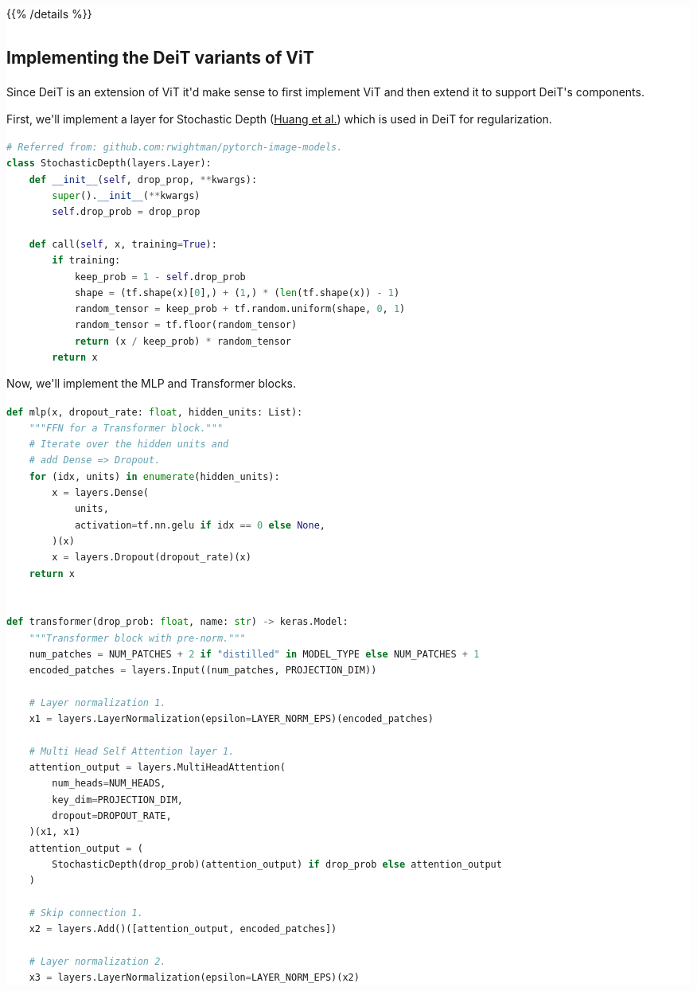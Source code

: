 {{% /details %}}

## Implementing the DeiT variants of ViT

Since DeiT is an extension of ViT it'd make sense to first implement ViT and then extend it to support DeiT's components.

First, we'll implement a layer for Stochastic Depth ([Huang et al.](https://arxiv.org/abs/1603.09382)) which is used in DeiT for regularization.

```python
# Referred from: github.com:rwightman/pytorch-image-models.
class StochasticDepth(layers.Layer):
    def __init__(self, drop_prop, **kwargs):
        super().__init__(**kwargs)
        self.drop_prob = drop_prop

    def call(self, x, training=True):
        if training:
            keep_prob = 1 - self.drop_prob
            shape = (tf.shape(x)[0],) + (1,) * (len(tf.shape(x)) - 1)
            random_tensor = keep_prob + tf.random.uniform(shape, 0, 1)
            random_tensor = tf.floor(random_tensor)
            return (x / keep_prob) * random_tensor
        return x
```

Now, we'll implement the MLP and Transformer blocks.

```python
def mlp(x, dropout_rate: float, hidden_units: List):
    """FFN for a Transformer block."""
    # Iterate over the hidden units and
    # add Dense => Dropout.
    for (idx, units) in enumerate(hidden_units):
        x = layers.Dense(
            units,
            activation=tf.nn.gelu if idx == 0 else None,
        )(x)
        x = layers.Dropout(dropout_rate)(x)
    return x


def transformer(drop_prob: float, name: str) -> keras.Model:
    """Transformer block with pre-norm."""
    num_patches = NUM_PATCHES + 2 if "distilled" in MODEL_TYPE else NUM_PATCHES + 1
    encoded_patches = layers.Input((num_patches, PROJECTION_DIM))

    # Layer normalization 1.
    x1 = layers.LayerNormalization(epsilon=LAYER_NORM_EPS)(encoded_patches)

    # Multi Head Self Attention layer 1.
    attention_output = layers.MultiHeadAttention(
        num_heads=NUM_HEADS,
        key_dim=PROJECTION_DIM,
        dropout=DROPOUT_RATE,
    )(x1, x1)
    attention_output = (
        StochasticDepth(drop_prob)(attention_output) if drop_prob else attention_output
    )

    # Skip connection 1.
    x2 = layers.Add()([attention_output, encoded_patches])

    # Layer normalization 2.
    x3 = layers.LayerNormalization(epsilon=LAYER_NORM_EPS)(x2)
```